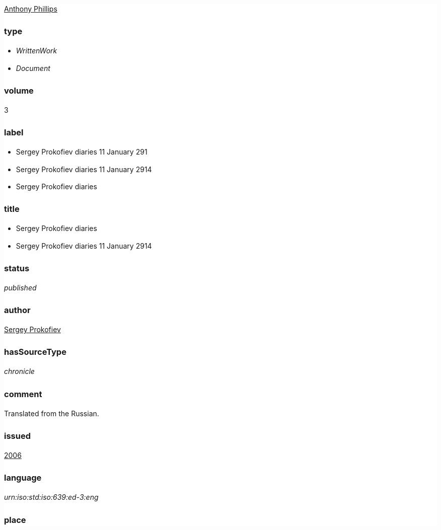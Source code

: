 
[Anthony Phillips](#Anthony-Phillips)

### type

 - *WrittenWork*

 - *Document*

### volume


3

### label

 - Sergey Prokofiev diaries 11 January 291

 - Sergey Prokofiev diaries 11 January 2914

 - Sergey Prokofiev diaries

### title

 - Sergey Prokofiev diaries

 - Sergey Prokofiev diaries 11 January 2914

### status


*published*

### author


[Sergey Prokofiev](#Sergey-Prokofiev)

### hasSourceType


*chronicle*

### comment


Translated from the Russian.

### issued


[2006](#2006)

### language


*urn:iso:std:iso:639:ed-3:eng*

### place
